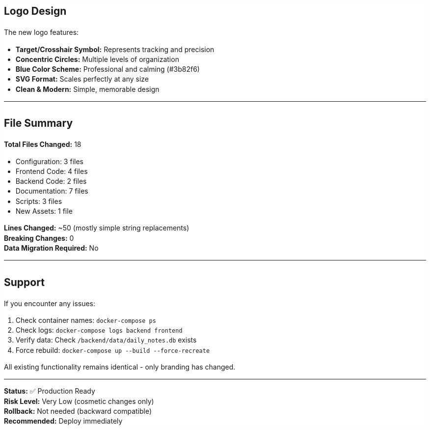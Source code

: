 
## Logo Design

The new logo features:
- **Target/Crosshair Symbol:** Represents tracking and precision
- **Concentric Circles:** Multiple levels of organization
- **Blue Color Scheme:** Professional and calming (#3b82f6)
- **SVG Format:** Scales perfectly at any size
- **Clean & Modern:** Simple, memorable design

---

## File Summary

**Total Files Changed:** 18
- Configuration: 3 files
- Frontend Code: 4 files
- Backend Code: 2 files
- Documentation: 7 files
- Scripts: 3 files
- New Assets: 1 file

**Lines Changed:** ~50 (mostly simple string replacements)  
**Breaking Changes:** 0  
**Data Migration Required:** No

---

## Support

If you encounter any issues:

1. Check container names: `docker-compose ps`
2. Check logs: `docker-compose logs backend frontend`
3. Verify data: Check `/backend/data/daily_notes.db` exists
4. Force rebuild: `docker-compose up --build --force-recreate`

All existing functionality remains identical - only branding has changed.

---

**Status:** ✅ Production Ready  
**Risk Level:** Very Low (cosmetic changes only)  
**Rollback:** Not needed (backward compatible)  
**Recommended:** Deploy immediately

